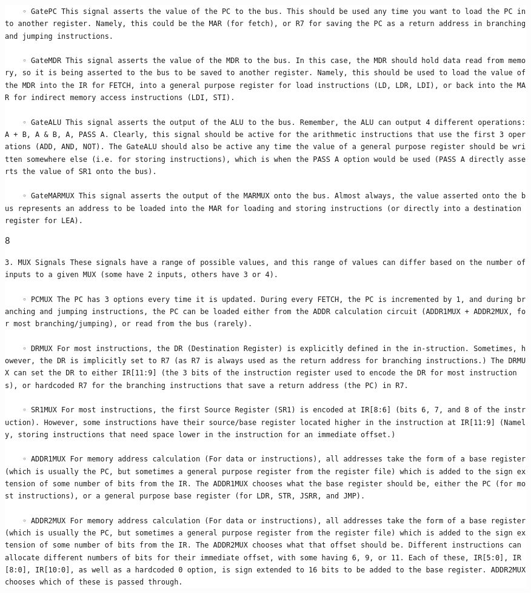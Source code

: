 
        ◦ GatePC This signal asserts the value of the PC to the bus. This should be used any time you want to load the PC into another register. Namely, this could be the MAR (for fetch), or R7 for saving the PC as a return address in branching and jumping instructions.

        ◦ GateMDR This signal asserts the value of the MDR to the bus. In this case, the MDR should hold data read from memory, so it is being asserted to the bus to be saved to another register. Namely, this should be used to load the value of the MDR into the IR for FETCH, into a general purpose register for load instructions (LD, LDR, LDI), or back into the MAR for indirect memory access instructions (LDI, STI).

        ◦ GateALU This signal asserts the output of the ALU to the bus. Remember, the ALU can output 4 different operations: A + B, A & B, A, PASS A. Clearly, this signal should be active for the arithmetic instructions that use the first 3 operations (ADD, AND, NOT). The GateALU should also be active any time the value of a general purpose register should be written somewhere else (i.e. for storing instructions), which is when the PASS A option would be used (PASS A directly asserts the value of SR1 onto the bus).

        ◦ GateMARMUX This signal asserts the output of the MARMUX onto the bus. Almost always, the value asserted onto the bus represents an address to be loaded into the MAR for loading and storing instructions (or directly into a destination register for LEA).


8

    3. MUX Signals These signals have a range of possible values, and this range of values can differ based on the number of inputs to a given MUX (some have 2 inputs, others have 3 or 4).

        ◦ PCMUX The PC has 3 options every time it is updated. During every FETCH, the PC is incremented by 1, and during branching and jumping instructions, the PC can be loaded either from the ADDR calculation circuit (ADDR1MUX + ADDR2MUX, for most branching/jumping), or read from the bus (rarely).

        ◦ DRMUX For most instructions, the DR (Destination Register) is explicitly defined in the in-struction. Sometimes, however, the DR is implicitly set to R7 (as R7 is always used as the return address for branching instructions.) The DRMUX can set the DR to either IR[11:9] (the 3 bits of the instruction register used to encode the DR for most instructions), or hardcoded R7 for the branching instructions that save a return address (the PC) in R7.

        ◦ SR1MUX For most instructions, the first Source Register (SR1) is encoded at IR[8:6] (bits 6, 7, and 8 of the instruction). However, some instructions have their source/base register located higher in the instruction at IR[11:9] (Namely, storing instructions that need space lower in the instruction for an immediate offset.)

        ◦ ADDR1MUX For memory address calculation (For data or instructions), all addresses take the form of a base register (which is usually the PC, but sometimes a general purpose register from the register file) which is added to the sign extension of some number of bits from the IR. The ADDR1MUX chooses what the base register should be, either the PC (for most instructions), or a general purpose base register (for LDR, STR, JSRR, and JMP).

        ◦ ADDR2MUX For memory address calculation (For data or instructions), all addresses take the form of a base register (which is usually the PC, but sometimes a general purpose register from the register file) which is added to the sign extension of some number of bits from the IR. The ADDR2MUX chooses what that offset should be. Different instructions can allocate different numbers of bits for their immediate offset, with some having 6, 9, or 11. Each of these, IR[5:0], IR[8:0], IR[10:0], as well as a hardcoded 0 option, is sign extended to 16 bits to be added to the base register. ADDR2MUX chooses which of these is passed through.
